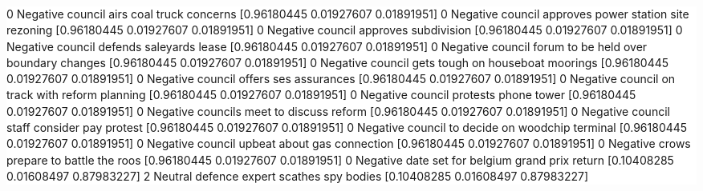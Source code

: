 0
Negative
council airs coal truck concerns
[0.96180445 0.01927607 0.01891951]
0
Negative
council approves power station site rezoning
[0.96180445 0.01927607 0.01891951]
0
Negative
council approves subdivision
[0.96180445 0.01927607 0.01891951]
0
Negative
council defends saleyards lease
[0.96180445 0.01927607 0.01891951]
0
Negative
council forum to be held over boundary changes
[0.96180445 0.01927607 0.01891951]
0
Negative
council gets tough on houseboat moorings
[0.96180445 0.01927607 0.01891951]
0
Negative
council offers ses assurances
[0.96180445 0.01927607 0.01891951]
0
Negative
council on track with reform planning
[0.96180445 0.01927607 0.01891951]
0
Negative
council protests phone tower
[0.96180445 0.01927607 0.01891951]
0
Negative
councils meet to discuss reform
[0.96180445 0.01927607 0.01891951]
0
Negative
council staff consider pay protest
[0.96180445 0.01927607 0.01891951]
0
Negative
council to decide on woodchip terminal
[0.96180445 0.01927607 0.01891951]
0
Negative
council upbeat about gas connection
[0.96180445 0.01927607 0.01891951]
0
Negative
crows prepare to battle the roos
[0.96180445 0.01927607 0.01891951]
0
Negative
date set for belgium grand prix return
[0.10408285 0.01608497 0.87983227]
2
Neutral
defence expert scathes spy bodies
[0.10408285 0.01608497 0.87983227]